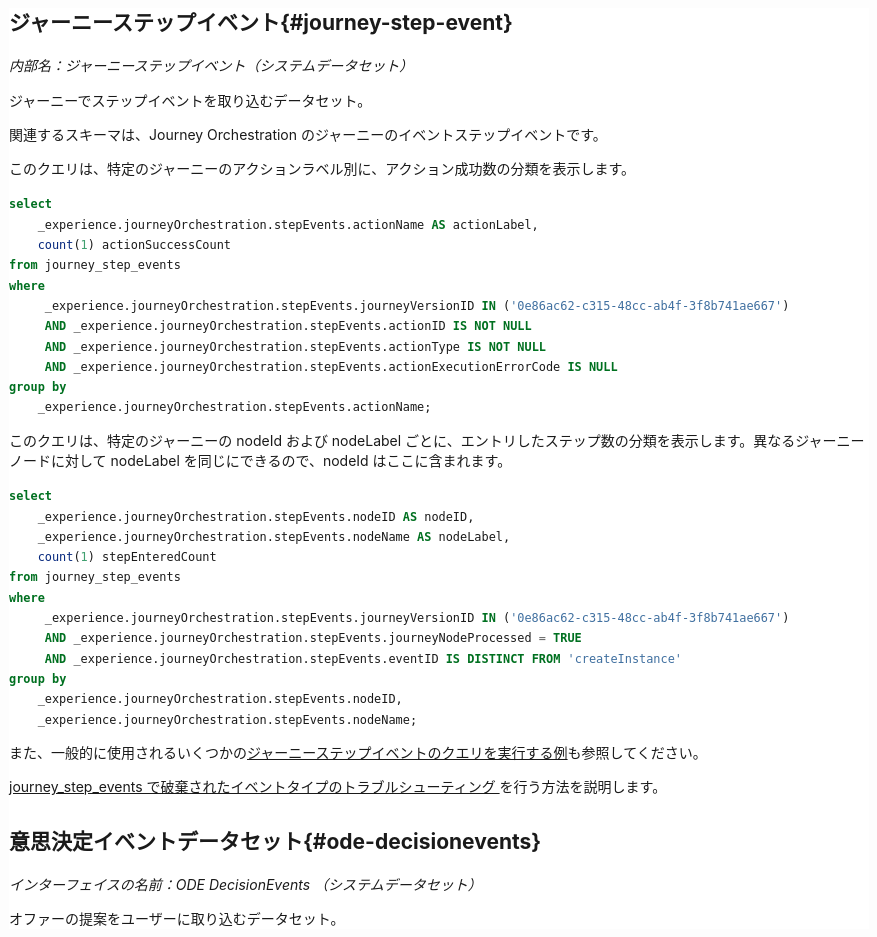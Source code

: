 ## ジャーニーステップイベント{#journey-step-event}

_内部名：ジャーニーステップイベント（システムデータセット）_

ジャーニーでステップイベントを取り込むデータセット。

関連するスキーマは、Journey Orchestration のジャーニーのイベントステップイベントです。

このクエリは、特定のジャーニーのアクションラベル別に、アクション成功数の分類を表示します。

```sql
select
    _experience.journeyOrchestration.stepEvents.actionName AS actionLabel,
    count(1) actionSuccessCount
from journey_step_events
where
     _experience.journeyOrchestration.stepEvents.journeyVersionID IN ('0e86ac62-c315-48cc-ab4f-3f8b741ae667')
     AND _experience.journeyOrchestration.stepEvents.actionID IS NOT NULL
     AND _experience.journeyOrchestration.stepEvents.actionType IS NOT NULL
     AND _experience.journeyOrchestration.stepEvents.actionExecutionErrorCode IS NULL
group by
    _experience.journeyOrchestration.stepEvents.actionName;   
```

このクエリは、特定のジャーニーの nodeId および nodeLabel ごとに、エントリしたステップ数の分類を表示します。異なるジャーニーノードに対して nodeLabel を同じにできるので、nodeId はここに含まれます。

```sql
select
    _experience.journeyOrchestration.stepEvents.nodeID AS nodeID,
    _experience.journeyOrchestration.stepEvents.nodeName AS nodeLabel,
    count(1) stepEnteredCount
from journey_step_events
where
     _experience.journeyOrchestration.stepEvents.journeyVersionID IN ('0e86ac62-c315-48cc-ab4f-3f8b741ae667')
     AND _experience.journeyOrchestration.stepEvents.journeyNodeProcessed = TRUE
     AND _experience.journeyOrchestration.stepEvents.eventID IS DISTINCT FROM 'createInstance'
group by
    _experience.journeyOrchestration.stepEvents.nodeID,
    _experience.journeyOrchestration.stepEvents.nodeName; 
```


また、一般的に使用されるいくつかの[ジャーニーステップイベントのクエリを実行する例](../reports/query-examples.md)も参照してください。

[journey_step_events で破棄されたイベントタイプのトラブルシューティング ](../reports/sharing-field-list.md#discarded-events) を行う方法を説明します。

## 意思決定イベントデータセット{#ode-decisionevents}

_インターフェイスの名前：ODE DecisionEvents （システムデータセット）_

オファーの提案をユーザーに取り込むデータセット。
